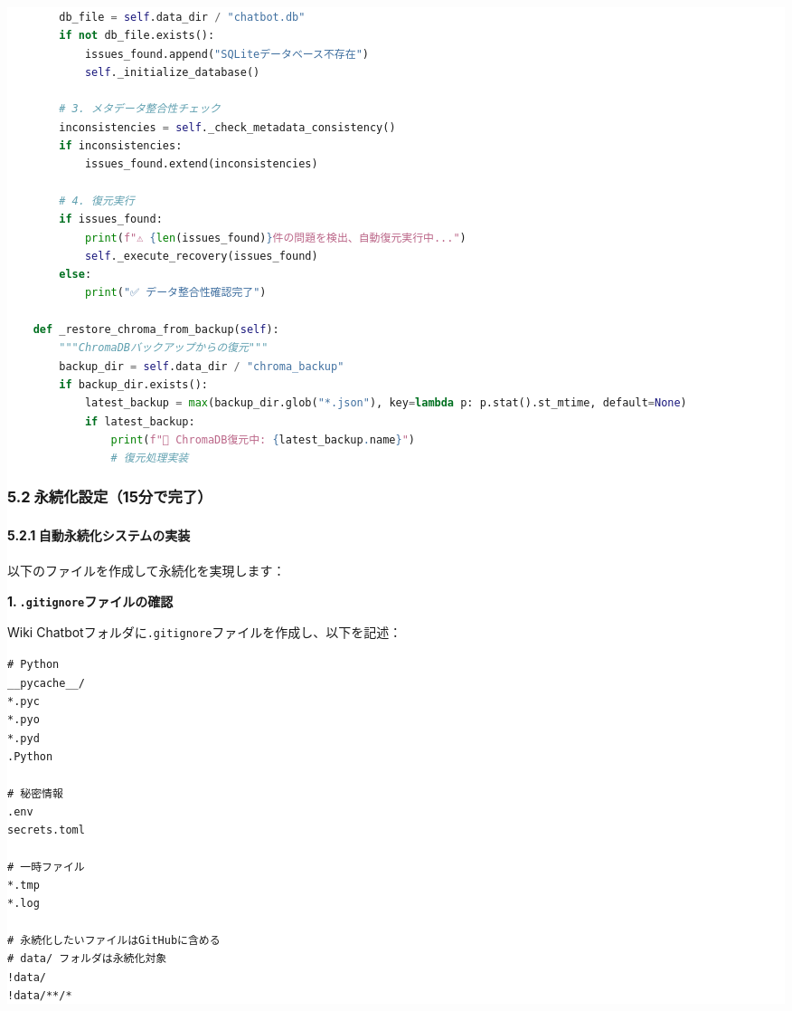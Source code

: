 ```python
        db_file = self.data_dir / "chatbot.db"
        if not db_file.exists():
            issues_found.append("SQLiteデータベース不存在")
            self._initialize_database()

        # 3. メタデータ整合性チェック
        inconsistencies = self._check_metadata_consistency()
        if inconsistencies:
            issues_found.extend(inconsistencies)

        # 4. 復元実行
        if issues_found:
            print(f"⚠️ {len(issues_found)}件の問題を検出、自動復元実行中...")
            self._execute_recovery(issues_found)
        else:
            print("✅ データ整合性確認完了")

    def _restore_chroma_from_backup(self):
        """ChromaDBバックアップからの復元"""
        backup_dir = self.data_dir / "chroma_backup"
        if backup_dir.exists():
            latest_backup = max(backup_dir.glob("*.json"), key=lambda p: p.stat().st_mtime, default=None)
            if latest_backup:
                print(f"🔄 ChromaDB復元中: {latest_backup.name}")
                # 復元処理実装
```

### 5.2 永続化設定（15分で完了）

#### 5.2.1 自動永続化システムの実装

以下のファイルを作成して永続化を実現します：

**1. `.gitignore`ファイルの確認**

Wiki Chatbotフォルダに`.gitignore`ファイルを作成し、以下を記述：

```gitignore
# Python
__pycache__/
*.pyc
*.pyo
*.pyd
.Python

# 秘密情報
.env
secrets.toml

# 一時ファイル
*.tmp
*.log

# 永続化したいファイルはGitHubに含める
# data/ フォルダは永続化対象
!data/
!data/**/*
```
